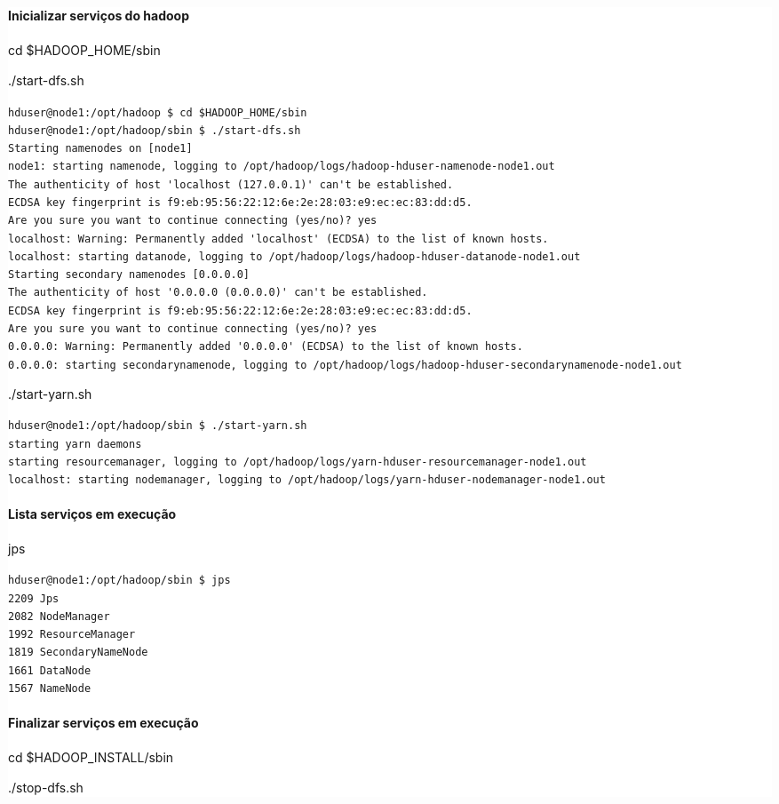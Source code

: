#### Inicializar serviços do hadoop

cd $HADOOP_HOME/sbin

./start-dfs.sh

```
hduser@node1:/opt/hadoop $ cd $HADOOP_HOME/sbin
hduser@node1:/opt/hadoop/sbin $ ./start-dfs.sh
Starting namenodes on [node1]
node1: starting namenode, logging to /opt/hadoop/logs/hadoop-hduser-namenode-node1.out
The authenticity of host 'localhost (127.0.0.1)' can't be established.
ECDSA key fingerprint is f9:eb:95:56:22:12:6e:2e:28:03:e9:ec:ec:83:dd:d5.
Are you sure you want to continue connecting (yes/no)? yes
localhost: Warning: Permanently added 'localhost' (ECDSA) to the list of known hosts.
localhost: starting datanode, logging to /opt/hadoop/logs/hadoop-hduser-datanode-node1.out
Starting secondary namenodes [0.0.0.0]
The authenticity of host '0.0.0.0 (0.0.0.0)' can't be established.
ECDSA key fingerprint is f9:eb:95:56:22:12:6e:2e:28:03:e9:ec:ec:83:dd:d5.
Are you sure you want to continue connecting (yes/no)? yes
0.0.0.0: Warning: Permanently added '0.0.0.0' (ECDSA) to the list of known hosts.
0.0.0.0: starting secondarynamenode, logging to /opt/hadoop/logs/hadoop-hduser-secondarynamenode-node1.out

```

./start-yarn.sh

```
hduser@node1:/opt/hadoop/sbin $ ./start-yarn.sh
starting yarn daemons
starting resourcemanager, logging to /opt/hadoop/logs/yarn-hduser-resourcemanager-node1.out
localhost: starting nodemanager, logging to /opt/hadoop/logs/yarn-hduser-nodemanager-node1.out

```

#### Lista serviços em execução

jps 

```
hduser@node1:/opt/hadoop/sbin $ jps
2209 Jps
2082 NodeManager
1992 ResourceManager
1819 SecondaryNameNode
1661 DataNode
1567 NameNode

```

#### Finalizar serviços em execução

cd $HADOOP_INSTALL/sbin

./stop-dfs.sh 
